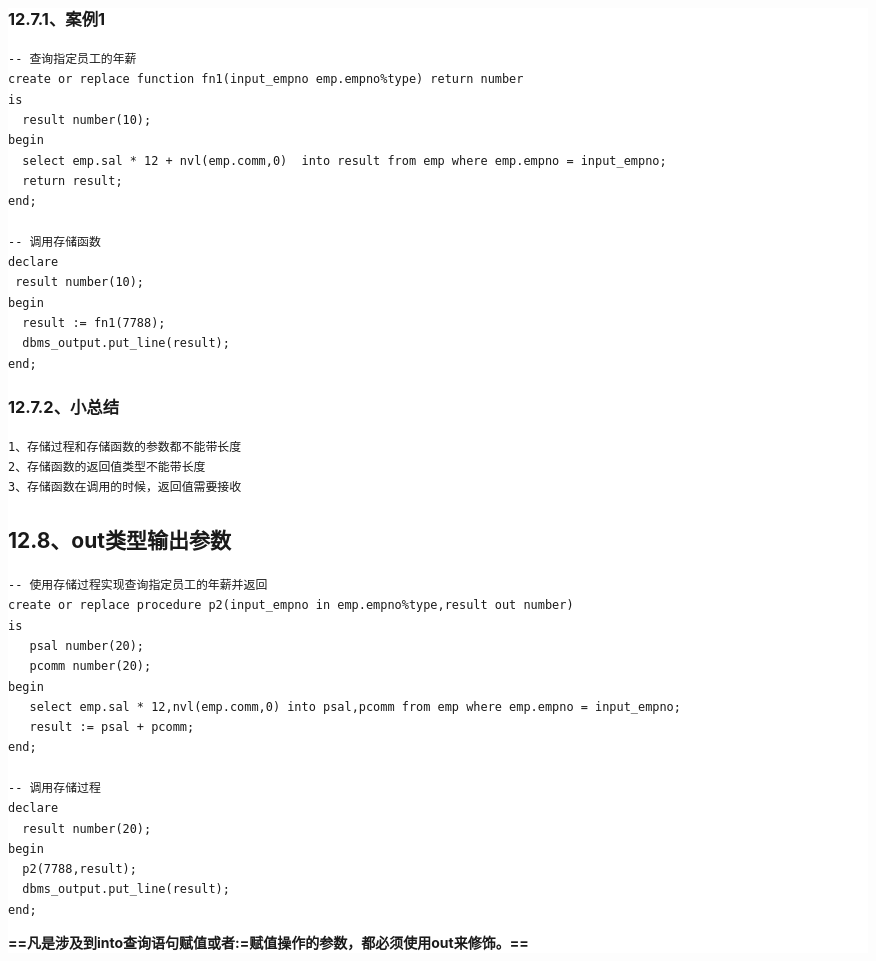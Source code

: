 ### 12.7.1、案例1

```plsql
-- 查询指定员工的年薪
create or replace function fn1(input_empno emp.empno%type) return number
is
  result number(10);
begin
  select emp.sal * 12 + nvl(emp.comm,0)  into result from emp where emp.empno = input_empno;
  return result;
end;

-- 调用存储函数
declare
 result number(10);
begin
  result := fn1(7788);
  dbms_output.put_line(result);
end;
```

### 12.7.2、小总结

```tex
1、存储过程和存储函数的参数都不能带长度
2、存储函数的返回值类型不能带长度
3、存储函数在调用的时候，返回值需要接收
```

## 12.8、out类型输出参数

```plsql
-- 使用存储过程实现查询指定员工的年薪并返回
create or replace procedure p2(input_empno in emp.empno%type,result out number)
is
   psal number(20);
   pcomm number(20);
begin
   select emp.sal * 12,nvl(emp.comm,0) into psal,pcomm from emp where emp.empno = input_empno;
   result := psal + pcomm;
end;

-- 调用存储过程
declare
  result number(20);
begin
  p2(7788,result);
  dbms_output.put_line(result);
end;
```

**==凡是涉及到into查询语句赋值或者:=赋值操作的参数，都必须使用out来修饰。==**
